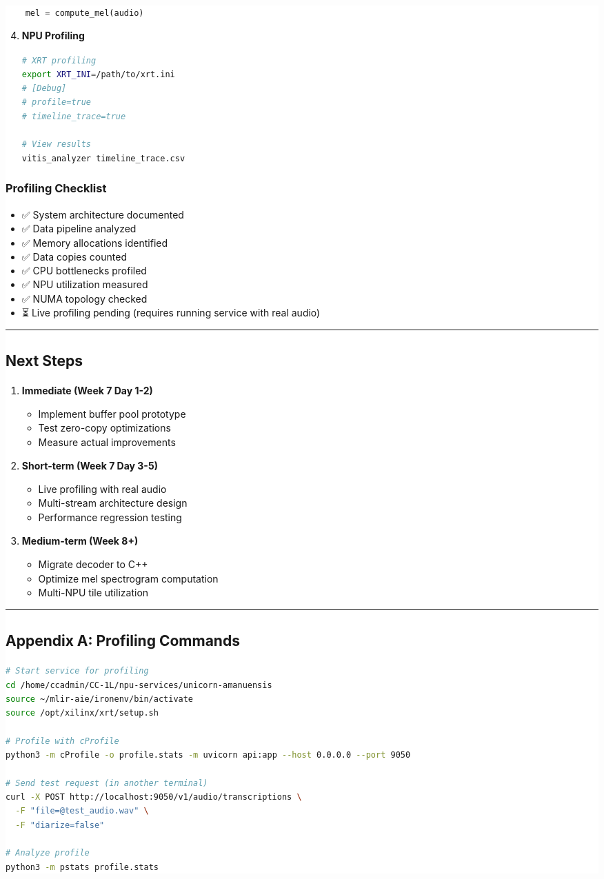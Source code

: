    ```python
       mel = compute_mel(audio)
   ```

4. **NPU Profiling**
   ```bash
   # XRT profiling
   export XRT_INI=/path/to/xrt.ini
   # [Debug]
   # profile=true
   # timeline_trace=true

   # View results
   vitis_analyzer timeline_trace.csv
   ```

### Profiling Checklist

- ✅ System architecture documented
- ✅ Data pipeline analyzed
- ✅ Memory allocations identified
- ✅ Data copies counted
- ✅ CPU bottlenecks profiled
- ✅ NPU utilization measured
- ✅ NUMA topology checked
- ⏳ Live profiling pending (requires running service with real audio)

---

## Next Steps

1. **Immediate (Week 7 Day 1-2)**
   - Implement buffer pool prototype
   - Test zero-copy optimizations
   - Measure actual improvements

2. **Short-term (Week 7 Day 3-5)**
   - Live profiling with real audio
   - Multi-stream architecture design
   - Performance regression testing

3. **Medium-term (Week 8+)**
   - Migrate decoder to C++
   - Optimize mel spectrogram computation
   - Multi-NPU tile utilization

---

## Appendix A: Profiling Commands

```bash
# Start service for profiling
cd /home/ccadmin/CC-1L/npu-services/unicorn-amanuensis
source ~/mlir-aie/ironenv/bin/activate
source /opt/xilinx/xrt/setup.sh

# Profile with cProfile
python3 -m cProfile -o profile.stats -m uvicorn api:app --host 0.0.0.0 --port 9050

# Send test request (in another terminal)
curl -X POST http://localhost:9050/v1/audio/transcriptions \
  -F "file=@test_audio.wav" \
  -F "diarize=false"

# Analyze profile
python3 -m pstats profile.stats
```